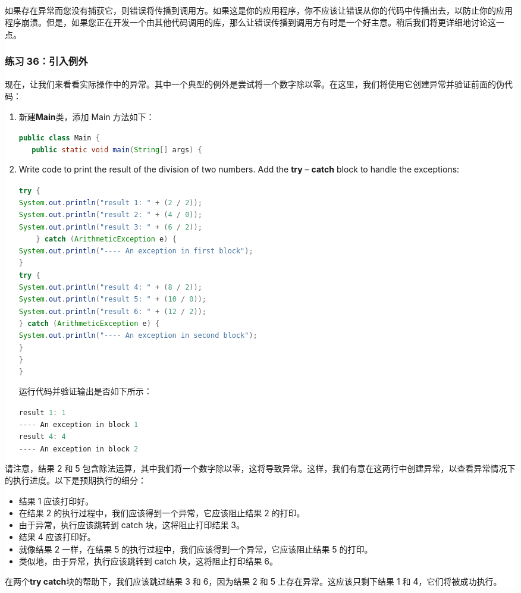 如果存在异常而您没有捕获它，则错误将传播到调用方。如果这是你的应用程序，你不应该让错误从你的代码中传播出去，以防止你的应用程序崩溃。但是，如果您正在开发一个由其他代码调用的库，那么让错误传播到调用方有时是一个好主意。稍后我们将更详细地讨论这一点。

### 练习 36：引入例外

现在，让我们来看看实际操作中的异常。其中一个典型的例外是尝试将一个数字除以零。在这里，我们将使用它创建异常并验证前面的伪代码：

1.  新建**Main**类，添加 Main 方法如下：

    ```java
    public class Main {
       public static void main(String[] args) { 
    ```

2.  Write code to print the result of the division of two numbers. Add the **try** – **catch** block to handle the exceptions:

    ```java
    try {
    System.out.println("result 1: " + (2 / 2));
    System.out.println("result 2: " + (4 / 0));
    System.out.println("result 3: " + (6 / 2));
        } catch (ArithmeticException e) {
    System.out.println("---- An exception in first block");
    }
    try {
    System.out.println("result 4: " + (8 / 2));
    System.out.println("result 5: " + (10 / 0));
    System.out.println("result 6: " + (12 / 2));
    } catch (ArithmeticException e) {
    System.out.println("---- An exception in second block");
    }
    }
    }
    ```

    运行代码并验证输出是否如下所示：

    ```java
    result 1: 1
    ---- An exception in block 1
    result 4: 4
    ---- An exception in block 2
    ```

请注意，结果 2 和 5 包含除法运算，其中我们将一个数字除以零，这将导致异常。这样，我们有意在这两行中创建异常，以查看异常情况下的执行进度。以下是预期执行的细分：

*   结果 1 应该打印好。
*   在结果 2 的执行过程中，我们应该得到一个异常，它应该阻止结果 2 的打印。
*   由于异常，执行应该跳转到 catch 块，这将阻止打印结果 3。
*   结果 4 应该打印好。
*   就像结果 2 一样，在结果 5 的执行过程中，我们应该得到一个异常，它应该阻止结果 5 的打印。
*   类似地，由于异常，执行应该跳转到 catch 块，这将阻止打印结果 6。

在两个**try catch**块的帮助下，我们应该跳过结果 3 和 6，因为结果 2 和 5 上存在异常。这应该只剩下结果 1 和 4，它们将被成功执行。
